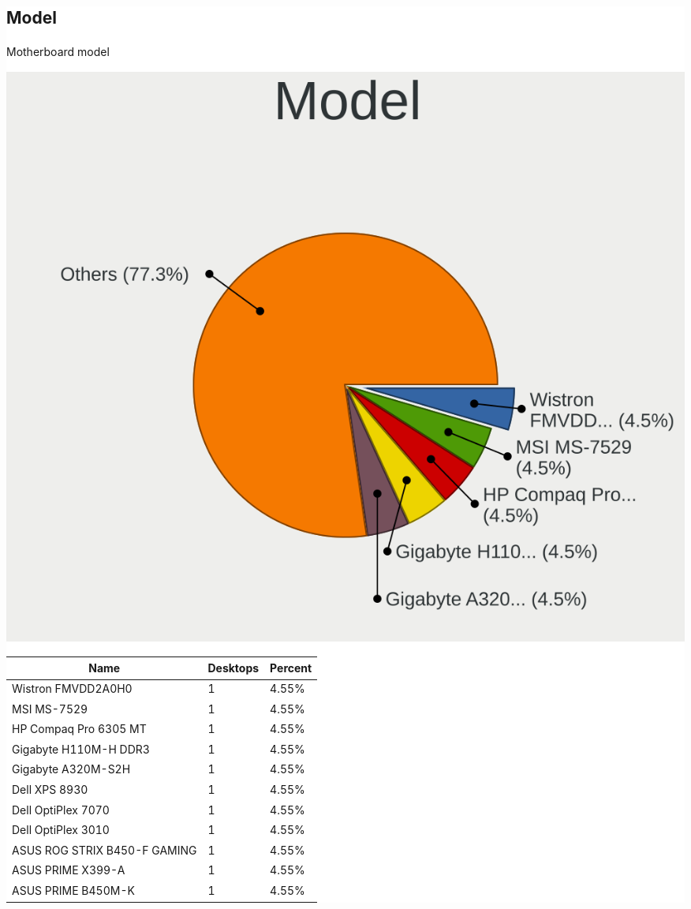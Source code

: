 Model
-----

Motherboard model

![Model](./images/pie_chart/node_model.svg)


| Name                         | Desktops | Percent |
|------------------------------|----------|---------|
| Wistron FMVDD2A0H0           | 1        | 4.55%   |
| MSI MS-7529                  | 1        | 4.55%   |
| HP Compaq Pro 6305 MT        | 1        | 4.55%   |
| Gigabyte H110M-H DDR3        | 1        | 4.55%   |
| Gigabyte A320M-S2H           | 1        | 4.55%   |
| Dell XPS 8930                | 1        | 4.55%   |
| Dell OptiPlex 7070           | 1        | 4.55%   |
| Dell OptiPlex 3010           | 1        | 4.55%   |
| ASUS ROG STRIX B450-F GAMING | 1        | 4.55%   |
| ASUS PRIME X399-A            | 1        | 4.55%   |
| ASUS PRIME B450M-K           | 1        | 4.55%   |